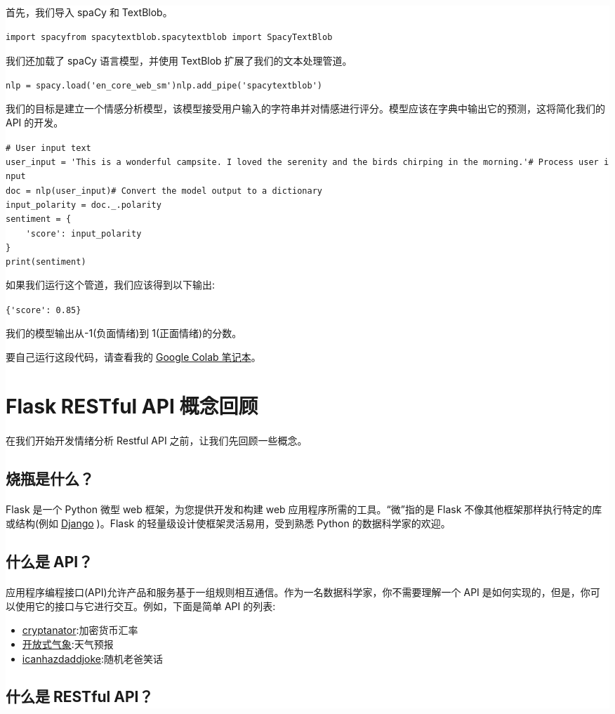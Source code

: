 首先，我们导入 spaCy 和 TextBlob。

```
import spacyfrom spacytextblob.spacytextblob import SpacyTextBlob
```

我们还加载了 spaCy 语言模型，并使用 TextBlob 扩展了我们的文本处理管道。

```
nlp = spacy.load('en_core_web_sm')nlp.add_pipe('spacytextblob')
```

我们的目标是建立一个情感分析模型，该模型接受用户输入的字符串并对情感进行评分。模型应该在字典中输出它的预测，这将简化我们的 API 的开发。

```
# User input text
user_input = 'This is a wonderful campsite. I loved the serenity and the birds chirping in the morning.'# Process user input
doc = nlp(user_input)# Convert the model output to a dictionary
input_polarity = doc._.polarity
sentiment = {
    'score': input_polarity
}
print(sentiment)
```

如果我们运行这个管道，我们应该得到以下输出:

```
{'score': 0.85}
```

我们的模型输出从-1(负面情绪)到 1(正面情绪)的分数。

要自己运行这段代码，请查看我的 [Google Colab 笔记本](https://github.com/rtkilian/data-science-blogging/blob/main/spaCy_sentiment.ipynb)。

# Flask RESTful API 概念回顾

在我们开始开发情绪分析 Restful API 之前，让我们先回顾一些概念。

## 烧瓶是什么？

Flask 是一个 Python 微型 web 框架，为您提供开发和构建 web 应用程序所需的工具。“微”指的是 Flask 不像其他框架那样执行特定的库或结构(例如 [Django](https://www.djangoproject.com/) )。Flask 的轻量级设计使框架灵活易用，受到熟悉 Python 的数据科学家的欢迎。

## 什么是 API？

应用程序编程接口(API)允许产品和服务基于一组规则相互通信。作为一名数据科学家，你不需要理解一个 API 是如何实现的，但是，你可以使用它的接口与它进行交互。例如，下面是简单 API 的列表:

*   [cryptanator](https://api.cryptonator.com/api/ticker/btc-usd):加密货币汇率
*   [开放式气象](https://open-meteo.com/en):天气预报
*   [icanhazdaddjoke](https://icanhazdadjoke.com/):随机老爸笑话

## 什么是 RESTful API？

